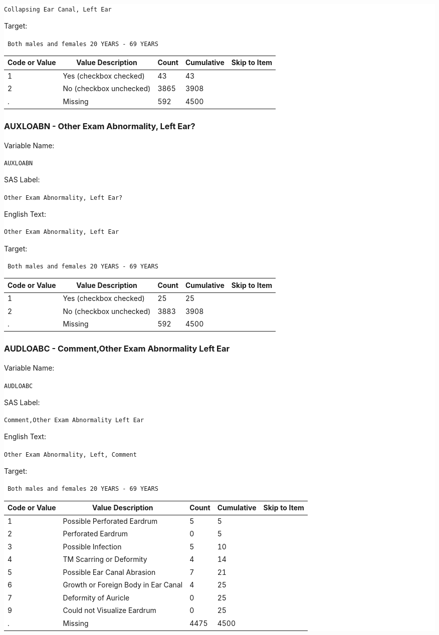     Collapsing Ear Canal, Left Ear
Target:

     Both males and females 20 YEARS - 69 YEARS
Code or Value | Value Description | Count | Cumulative | Skip to Item  
---|---|---|---|---  
1 | Yes (checkbox checked) | 43 | 43 |   
2 | No (checkbox unchecked) | 3865 | 3908 |   
. | Missing | 592 | 4500 |   
  
### AUXLOABN - Other Exam Abnormality, Left Ear?

Variable Name:

    AUXLOABN
SAS Label:

    Other Exam Abnormality, Left Ear?
English Text:

    Other Exam Abnormality, Left Ear
Target:

     Both males and females 20 YEARS - 69 YEARS
Code or Value | Value Description | Count | Cumulative | Skip to Item  
---|---|---|---|---  
1 | Yes (checkbox checked) | 25 | 25 |   
2 | No (checkbox unchecked) | 3883 | 3908 |   
. | Missing | 592 | 4500 |   
  
### AUDLOABC - Comment,Other Exam Abnormality Left Ear

Variable Name:

    AUDLOABC
SAS Label:

    Comment,Other Exam Abnormality Left Ear
English Text:

    Other Exam Abnormality, Left, Comment
Target:

     Both males and females 20 YEARS - 69 YEARS
Code or Value | Value Description | Count | Cumulative | Skip to Item  
---|---|---|---|---  
1 | Possible Perforated Eardrum | 5 | 5 |   
2 | Perforated Eardrum | 0 | 5 |   
3 | Possible Infection | 5 | 10 |   
4 | TM Scarring or Deformity | 4 | 14 |   
5 | Possible Ear Canal Abrasion | 7 | 21 |   
6 | Growth or Foreign Body in Ear Canal | 4 | 25 |   
7 | Deformity of Auricle | 0 | 25 |   
9 | Could not Visualize Eardrum | 0 | 25 |   
. | Missing | 4475 | 4500 |   
  